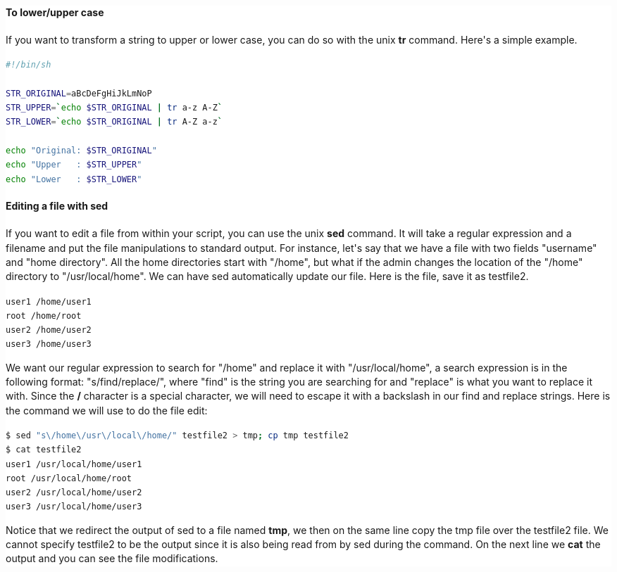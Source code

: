 #### To lower/upper case

If you want to transform a string to upper or lower case, you can do so with the
unix **tr** command. Here's a simple example. 
```bash
#!/bin/sh

STR_ORIGINAL=aBcDeFgHiJkLmNoP
STR_UPPER=`echo $STR_ORIGINAL | tr a-z A-Z`
STR_LOWER=`echo $STR_ORIGINAL | tr A-Z a-z`

echo "Original: $STR_ORIGINAL"
echo "Upper   : $STR_UPPER"
echo "Lower   : $STR_LOWER"
```


#### Editing a file with sed

If you want to edit a file from within your script, you can use the
unix **sed** command. It will take a regular expression and a filename and put
the file manipulations to standard output. For instance, let's say that we have
a file with two fields "username" and "home directory". All the home directories
start with "/home", but what if the admin changes the location of the "/home"
directory to "/usr/local/home". We can have sed automatically update our file.
Here is the file, save it as testfile2. 
```bash
user1 /home/user1
root /home/root
user2 /home/user2
user3 /home/user3
```


We want our regular expression to search for "/home" and replace it with
"/usr/local/home", a search expression is in the following format:
"s/find/replace/", where "find" is the string you are searching for and
"replace" is what you want to replace it with. Since the **/** character is a
special character, we will need to escape it with a backslash in our find and
replace strings. Here is the command we will use to do the file edit: 
```bash
$ sed "s\/home\/usr\/local\/home/" testfile2 > tmp; cp tmp testfile2 
$ cat testfile2 
user1 /usr/local/home/user1
root /usr/local/home/root
user2 /usr/local/home/user2
user3 /usr/local/home/user3
```


Notice that we redirect the output of sed to a file named **tmp**, we then on
the same line copy the tmp file over the testfile2 file. We cannot specify
testfile2 to be the output since it is also being read from by sed during the
command. On the next line we **cat** the output and you can see the file
modifications.
